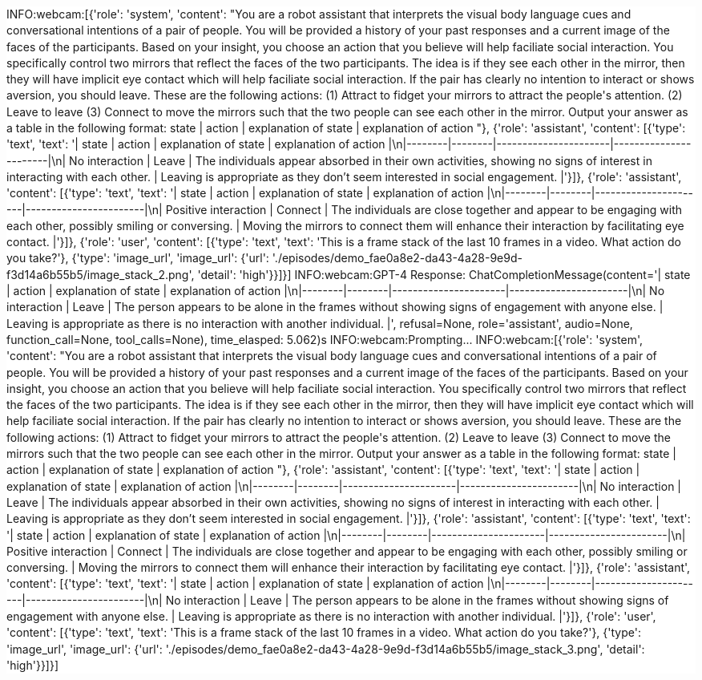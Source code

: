 INFO:webcam:[{'role': 'system', 'content': "You are a robot assistant that interprets the visual body language cues and conversational intentions of a pair of people.             You will be provided a history of your past responses and a current image of the faces of the participants.             Based on your insight, you choose an action that you believe will help faciliate social interaction.             You specifically control two mirrors that reflect the faces of the two participants.             The idea is if they see each other in the mirror, then they will have implicit eye contact which will help faciliate social interaction.             If the pair has clearly no intention to interact or shows aversion, you should leave.             These are the following actions:             (1) Attract to fidget your mirrors to attract the people's attention.             (2) Leave to leave             (3) Connect to move the mirrors such that the two people can see each other in the mirror.             Output your answer as a table in the following format:             state | action | explanation of state | explanation of action             "}, {'role': 'assistant', 'content': [{'type': 'text', 'text': '| state  | action | explanation of state | explanation of action |\n|--------|--------|----------------------|-----------------------|\n| No interaction | Leave  | The individuals appear absorbed in their own activities, showing no signs of interest in interacting with each other. | Leaving is appropriate as they don’t seem interested in social engagement. |'}]}, {'role': 'assistant', 'content': [{'type': 'text', 'text': '| state  | action | explanation of state | explanation of action |\n|--------|--------|----------------------|-----------------------|\n| Positive interaction | Connect | The individuals are close together and appear to be engaging with each other, possibly smiling or conversing. | Moving the mirrors to connect them will enhance their interaction by facilitating eye contact. |'}]}, {'role': 'user', 'content': [{'type': 'text', 'text': 'This is a frame stack of the last 10 frames in a video. What action do you take?'}, {'type': 'image_url', 'image_url': {'url': './episodes/demo_fae0a8e2-da43-4a28-9e9d-f3d14a6b55b5/image_stack_2.png', 'detail': 'high'}}]}]
INFO:webcam:GPT-4 Response: ChatCompletionMessage(content='| state  | action | explanation of state | explanation of action |\n|--------|--------|----------------------|-----------------------|\n| No interaction | Leave  | The person appears to be alone in the frames without showing signs of engagement with anyone else. | Leaving is appropriate as there is no interaction with another individual. |', refusal=None, role='assistant', audio=None, function_call=None, tool_calls=None), time_elasped: 5.062)s
INFO:webcam:Prompting...
INFO:webcam:[{'role': 'system', 'content': "You are a robot assistant that interprets the visual body language cues and conversational intentions of a pair of people.             You will be provided a history of your past responses and a current image of the faces of the participants.             Based on your insight, you choose an action that you believe will help faciliate social interaction.             You specifically control two mirrors that reflect the faces of the two participants.             The idea is if they see each other in the mirror, then they will have implicit eye contact which will help faciliate social interaction.             If the pair has clearly no intention to interact or shows aversion, you should leave.             These are the following actions:             (1) Attract to fidget your mirrors to attract the people's attention.             (2) Leave to leave             (3) Connect to move the mirrors such that the two people can see each other in the mirror.             Output your answer as a table in the following format:             state | action | explanation of state | explanation of action             "}, {'role': 'assistant', 'content': [{'type': 'text', 'text': '| state  | action | explanation of state | explanation of action |\n|--------|--------|----------------------|-----------------------|\n| No interaction | Leave  | The individuals appear absorbed in their own activities, showing no signs of interest in interacting with each other. | Leaving is appropriate as they don’t seem interested in social engagement. |'}]}, {'role': 'assistant', 'content': [{'type': 'text', 'text': '| state  | action | explanation of state | explanation of action |\n|--------|--------|----------------------|-----------------------|\n| Positive interaction | Connect | The individuals are close together and appear to be engaging with each other, possibly smiling or conversing. | Moving the mirrors to connect them will enhance their interaction by facilitating eye contact. |'}]}, {'role': 'assistant', 'content': [{'type': 'text', 'text': '| state  | action | explanation of state | explanation of action |\n|--------|--------|----------------------|-----------------------|\n| No interaction | Leave  | The person appears to be alone in the frames without showing signs of engagement with anyone else. | Leaving is appropriate as there is no interaction with another individual. |'}]}, {'role': 'user', 'content': [{'type': 'text', 'text': 'This is a frame stack of the last 10 frames in a video. What action do you take?'}, {'type': 'image_url', 'image_url': {'url': './episodes/demo_fae0a8e2-da43-4a28-9e9d-f3d14a6b55b5/image_stack_3.png', 'detail': 'high'}}]}]